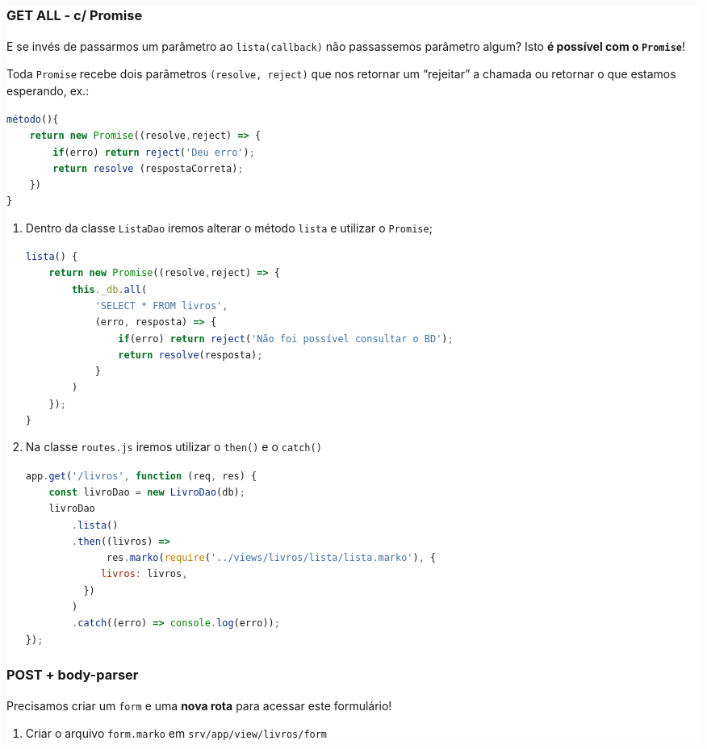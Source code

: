    

### GET ALL - c/ Promise

E se invés de passarmos um parâmetro ao `lista(callback)` não passassemos parâmetro algum? Isto **é possível com o `Promise`**!<br>

Toda `Promise` recebe dois parâmetros `(resolve, reject)` que nos retornar um “rejeitar” a chamada ou retornar o que estamos esperando, ex.:

```javascript
método(){
    return new Promise((resolve,reject) => {
        if(erro) return reject('Deu erro');
        return resolve (respostaCorreta);
    })
}
```

1. Dentro da classe `ListaDao` iremos alterar o método `lista` e utilizar o `Promise`;

   ```javascript
   lista() {
       return new Promise((resolve,reject) => {
           this._db.all(
               'SELECT * FROM livros',
               (erro, resposta) => {
                   if(erro) return reject('Não foi possível consultar o BD');
                   return resolve(resposta);
               }
           )
       });
   }
   ```

2. Na classe `routes.js` iremos utilizar o `then()` e o `catch()`

   ```javascript
   app.get('/livros', function (req, res) {
       const livroDao = new LivroDao(db);
       livroDao
           .lista()
           .then((livros) =>
                 res.marko(require('../views/livros/lista/lista.marko'), {
           		livros: livros,
       		 })
           )
           .catch((erro) => console.log(erro));
   });
   ```

### POST + body-parser

Precisamos criar um `form` e uma **nova rota** para acessar este formulário!

1. Criar o arquivo `form.marko` em `srv/app/view/livros/form`
